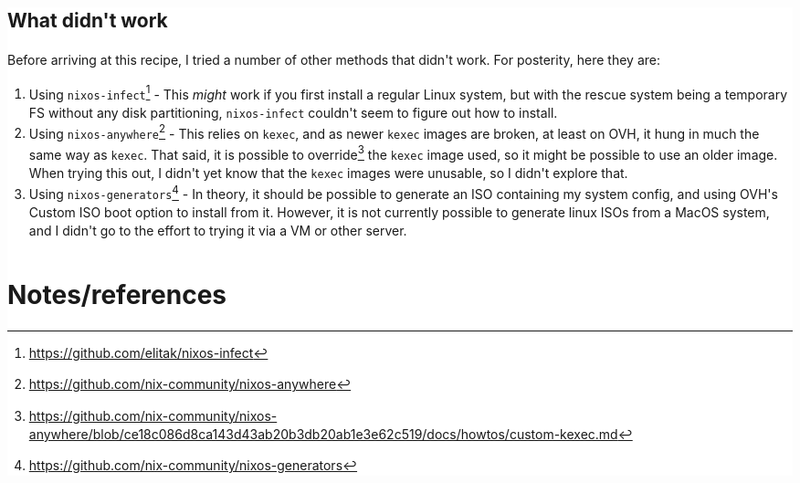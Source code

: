 
## What didn't work

Before arriving at this recipe, I tried a number of other methods that didn't work. For posterity, here they are:

1. Using `nixos-infect`[^2] - This _might_ work if you first install a regular Linux system, but with the rescue system being a temporary FS without any disk partitioning, `nixos-infect` couldn't seem to figure out how to install.
2. Using `nixos-anywhere`[^3] - This relies on `kexec`, and as newer `kexec` images are broken, at least on OVH, it hung in much the same way as `kexec`. That said, it is possible to override[^4] the `kexec` image used, so it might be possible to use an older image. When trying this out, I didn't yet know that the `kexec` images were unusable, so I didn't explore that.
3. Using `nixos-generators`[^5] - In theory, it should be possible to generate an ISO containing my system config, and using OVH's Custom ISO boot option to install from it. However, it is not currently possible to generate linux ISOs from a MacOS system, and I didn't go to the effort to trying it via a VM or other server.

# Notes/references 

[^1]: https://discourse.nixos.org/t/kexec-hangs-on-install/40969
[^2]: https://github.com/elitak/nixos-infect
[^3]: https://github.com/nix-community/nixos-anywhere
[^4]: https://github.com/nix-community/nixos-anywhere/blob/ce18c086d8ca143d43ab20b3db20ab1e3e62c519/docs/howtos/custom-kexec.md
[^5]: https://github.com/nix-community/nixos-generators

